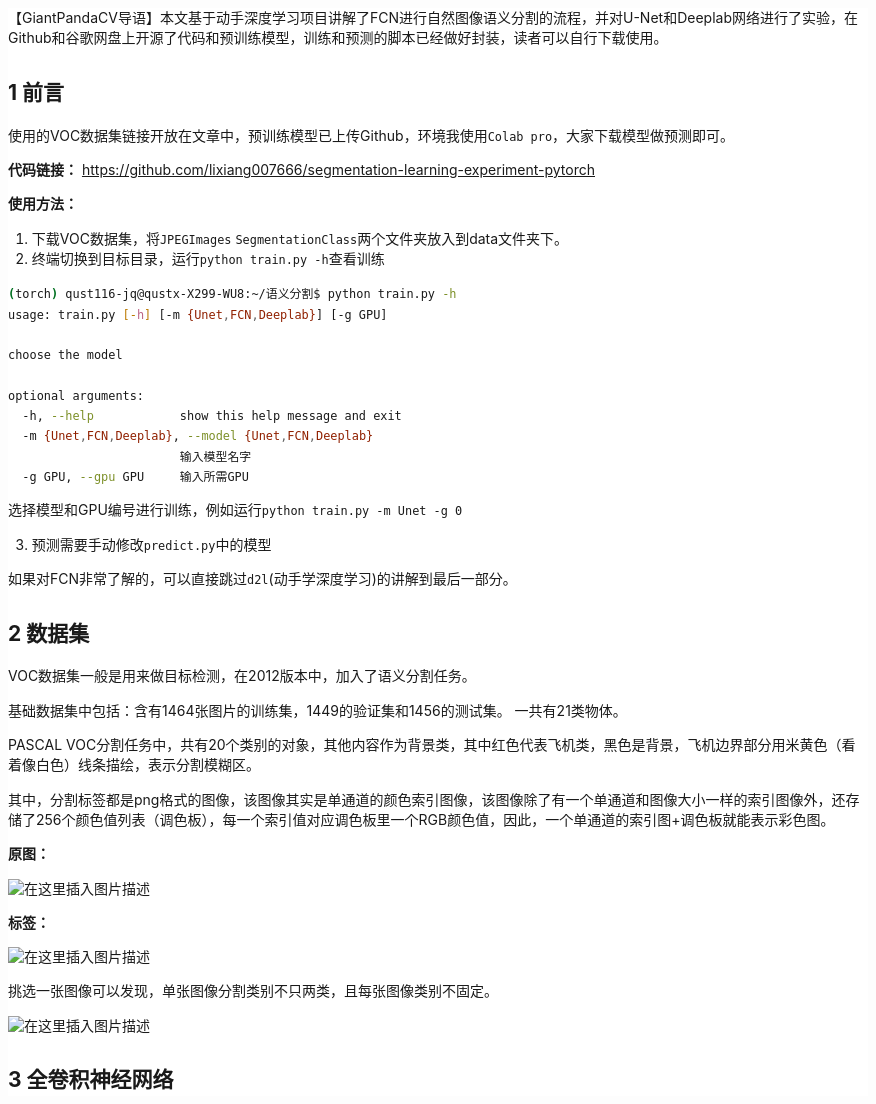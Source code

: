 【GiantPandaCV导语】本文基于动手深度学习项目讲解了FCN进行自然图像语义分割的流程，并对U-Net和Deeplab网络进行了实验，在Github和谷歌网盘上开源了代码和预训练模型，训练和预测的脚本已经做好封装，读者可以自行下载使用。

## 1 前言
使用的VOC数据集链接开放在文章中，预训练模型已上传Github，环境我使用`Colab pro`，大家下载模型做预测即可。

**代码链接：** https://github.com/lixiang007666/segmentation-learning-experiment-pytorch



**使用方法：**

1. 下载VOC数据集，将`JPEGImages` `SegmentationClass`两个文件夹放入到data文件夹下。
2. 终端切换到目标目录，运行`python train.py -h`查看训练
```bash
(torch) qust116-jq@qustx-X299-WU8:~/语义分割$ python train.py -h
usage: train.py [-h] [-m {Unet,FCN,Deeplab}] [-g GPU]

choose the model

optional arguments:
  -h, --help            show this help message and exit
  -m {Unet,FCN,Deeplab}, --model {Unet,FCN,Deeplab}
                        输入模型名字
  -g GPU, --gpu GPU     输入所需GPU
```
选择模型和GPU编号进行训练，例如运行`python train.py -m Unet -g 0`

3. 预测需要手动修改`predict.py`中的模型

如果对FCN非常了解的，可以直接跳过`d2l`(动手学深度学习)的讲解到最后一部分。

## 2 数据集
VOC数据集一般是用来做目标检测，在2012版本中，加入了语义分割任务。 

基础数据集中包括：含有1464张图片的训练集，1449的验证集和1456的测试集。 一共有21类物体。

PASCAL VOC分割任务中，共有20个类别的对象，其他内容作为背景类，其中红色代表飞机类，黑色是背景，飞机边界部分用米黄色（看着像白色）线条描绘，表示分割模糊区。

其中，分割标签都是png格式的图像，该图像其实是单通道的颜色索引图像，该图像除了有一个单通道和图像大小一样的索引图像外，还存储了256个颜色值列表（调色板），每一个索引值对应调色板里一个RGB颜色值，因此，一个单通道的索引图+调色板就能表示彩色图。

**原图：**

![在这里插入图片描述](https://img-blog.csdnimg.cn/ecb13694e1114071aaf6d2d9932022c1.png?x-oss-process=image,type_ZmFuZ3poZW5naGVpdGk,shadow_10,text_aHR0cHM6Ly9ibG9nLmNzZG4ubmV0L3dlaXhpbl80MzgzODc4NQ==,size_16,color_FFFFFF,t_70)

**标签：**

![在这里插入图片描述](https://img-blog.csdnimg.cn/bbce12a4172849de905bb0a27c889e7a.png?x-oss-process=imagetype_ZmFuZ3poZW5naGVpdGk,shadow_10,text_aHR0cHM6Ly9ibG9nLmNzZG4ubmV0L3dlaXhpbl80MzgzODc4NQ==,size_16,color_FFFFFF,t_70)

挑选一张图像可以发现，单张图像分割类别不只两类，且每张图像类别不固定。

![在这里插入图片描述](https://img-blog.csdnimg.cn/2a041b14d6bc4c4fbd0993c49089aa26.png?x-oss-process=image,type_ZmFuZ3poZW5naGVpdGk,shadow_10,text_aHR0cHM6Ly9ibG9nLmNzZG4ubmV0L3dlaXhpbl80MzgzODc4NQ==,size_16,color_FFFFFF,t_70)


## 3 全卷积神经网络
